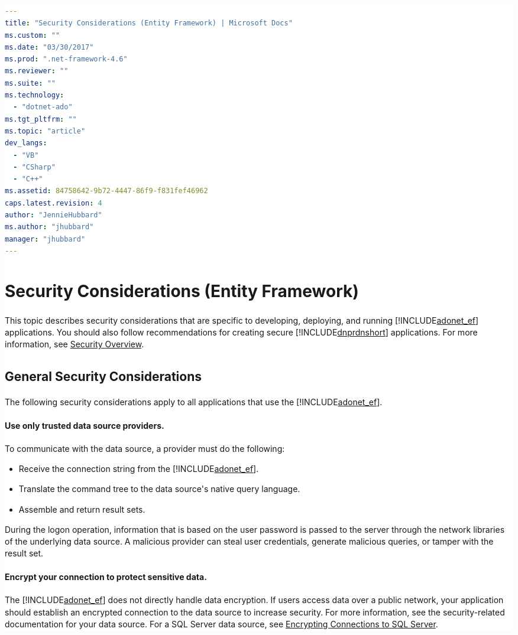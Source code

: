 ```yaml
---
title: "Security Considerations (Entity Framework) | Microsoft Docs"
ms.custom: ""
ms.date: "03/30/2017"
ms.prod: ".net-framework-4.6"
ms.reviewer: ""
ms.suite: ""
ms.technology: 
  - "dotnet-ado"
ms.tgt_pltfrm: ""
ms.topic: "article"
dev_langs: 
  - "VB"
  - "CSharp"
  - "C++"
ms.assetid: 84758642-9b72-4447-86f9-f831fef46962
caps.latest.revision: 4
author: "JennieHubbard"
ms.author: "jhubbard"
manager: "jhubbard"
---
```

# Security Considerations (Entity Framework)
This topic describes security considerations that are specific to developing, deploying, and running [!INCLUDE[adonet_ef](../../../../../includes/adonet-ef-md.md)] applications. You should also follow recommendations for creating secure [!INCLUDE[dnprdnshort](../../../../../includes/dnprdnshort-md.md)] applications. For more information, see [Security Overview](../../../../../docs/framework/data/adonet/security-overview.md).  
  
## General Security Considerations  
 The following security considerations apply to all applications that use the [!INCLUDE[adonet_ef](../../../../../includes/adonet-ef-md.md)].  
  
#### Use only trusted data source providers.  
 To communicate with the data source, a provider must do the following:  
  
-   Receive the connection string from the [!INCLUDE[adonet_ef](../../../../../includes/adonet-ef-md.md)].  
  
-   Translate the command tree to the data source's native query language.  
  
-   Assemble and return result sets.  
  
 During the logon operation, information that is based on the user password is passed to the server through the network libraries of the underlying data source. A malicious provider can steal user credentials, generate malicious queries, or tamper with the result set.  
  
#### Encrypt your connection to protect sensitive data.  
 The [!INCLUDE[adonet_ef](../../../../../includes/adonet-ef-md.md)] does not directly handle data encryption. If users access data over a public network, your application should establish an encrypted connection to the data source to increase security. For more information, see the security-related documentation for your data source. For a SQL Server data source, see [Encrypting Connections to SQL Server](http://go.microsoft.com/fwlink/?LinkId=119544).  
  